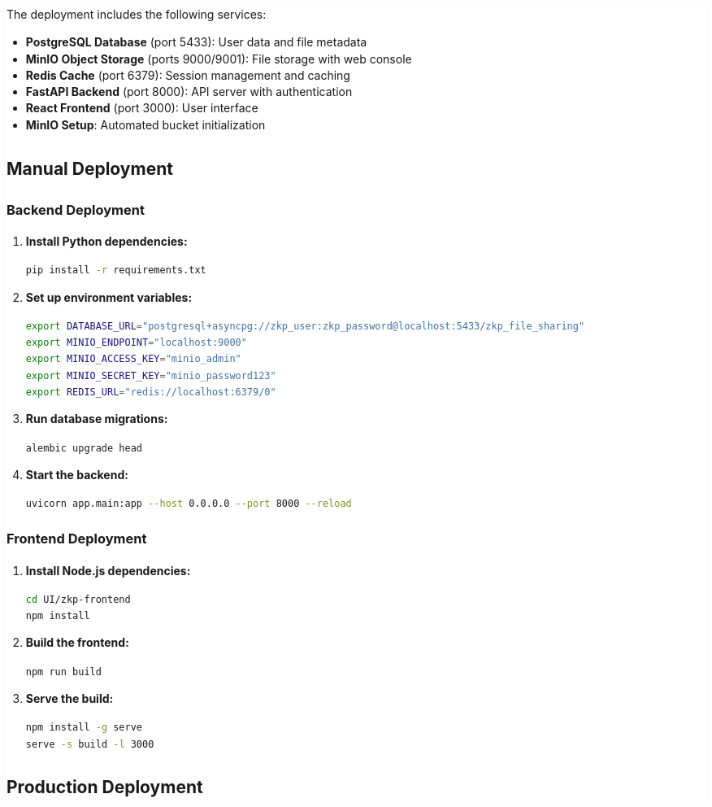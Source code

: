 The deployment includes the following services:

- **PostgreSQL Database** (port 5433): User data and file metadata
- **MinIO Object Storage** (ports 9000/9001): File storage with web console
- **Redis Cache** (port 6379): Session management and caching
- **FastAPI Backend** (port 8000): API server with authentication
- **React Frontend** (port 3000): User interface
- **MinIO Setup**: Automated bucket initialization

## Manual Deployment

### Backend Deployment

1. **Install Python dependencies:**
   ```bash
   pip install -r requirements.txt
   ```

2. **Set up environment variables:**
   ```bash
   export DATABASE_URL="postgresql+asyncpg://zkp_user:zkp_password@localhost:5433/zkp_file_sharing"
   export MINIO_ENDPOINT="localhost:9000"
   export MINIO_ACCESS_KEY="minio_admin"
   export MINIO_SECRET_KEY="minio_password123"
   export REDIS_URL="redis://localhost:6379/0"
   ```

3. **Run database migrations:**
   ```bash
   alembic upgrade head
   ```

4. **Start the backend:**
   ```bash
   uvicorn app.main:app --host 0.0.0.0 --port 8000 --reload
   ```

### Frontend Deployment

1. **Install Node.js dependencies:**
   ```bash
   cd UI/zkp-frontend
   npm install
   ```

2. **Build the frontend:**
   ```bash
   npm run build
   ```

3. **Serve the build:**
   ```bash
   npm install -g serve
   serve -s build -l 3000
   ```

## Production Deployment
